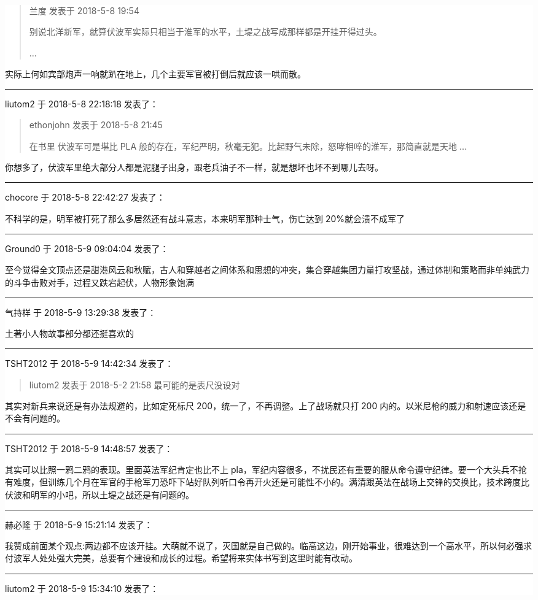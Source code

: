 > 兰度 发表于 2018-5-8 19:54
>
> 别说北洋新军，就算伏波军实际只相当于淮军的水平，土堤之战写成那样都是开挂开得过头。
>
> ...

实际上何如宾部炮声一响就趴在地上，几个主要军官被打倒后就应该一哄而散。

---

liutom2 于 2018-5-8 22:18:18 发表了：

> ethonjohn 发表于 2018-5-8 21:45
>
> 在书里 伏波军可是堪比 PLA 般的存在，军纪严明，秋毫无犯。比起野气未除，怒哮相啐的淮军，那简直就是天地 ...

你想多了，伏波军里绝大部分人都是泥腿子出身，跟老兵油子不一样，就是想坏也坏不到哪儿去呀。

---

chocore 于 2018-5-8 22:42:27 发表了：

不科学的是，明军被打死了那么多居然还有战斗意志，本来明军那种士气，伤亡达到 20%就会溃不成军了

---

Ground0 于 2018-5-9 09:04:04 发表了：

至今觉得全文顶点还是甜港风云和秋赋，古人和穿越者之间体系和思想的冲突，集合穿越集团力量打攻坚战，通过体制和策略而非单纯武力的斗争击败对手，过程又跌宕起伏，人物形象饱满

---

气持样 于 2018-5-9 13:29:38 发表了：

土著小人物故事部分都还挺喜欢的

---

TSHT2012 于 2018-5-9 14:42:34 发表了：

> liutom2 发表于 2018-5-2 21:58 最可能的是表尺没设对

其实对新兵来说还是有办法规避的，比如定死标尺 200，统一了，不再调整。上了战场就只打 200 内的。以米尼枪的威力和射速应该还是不会有问题的。

---

TSHT2012 于 2018-5-9 14:48:57 发表了：

其实可以比照一鸦二鸦的表现。里面英法军纪肯定也比不上 pla，军纪内容很多，不扰民还有重要的服从命令遵守纪律。要一个大头兵不抢有难度，但训练几个月在军官的手枪军刀恐吓下站好队列听口令再开火还是可能性不小的。满清跟英法在战场上交锋的交换比，技术跨度比伏波和明军的小吧，所以土堤之战还是有问题的。

---

赫必隆 于 2018-5-9 15:21:14 发表了：

我赞成前面某个观点:两边都不应该开挂。大萌就不说了，灭国就是自己做的。临高这边，刚开始事业，很难达到一个高水平，所以何必强求付波军人处处强大完美，总要有个建设和成长的过程。希望将来实体书写到这里时能有改动。

---

liutom2 于 2018-5-9 15:34:10 发表了：
